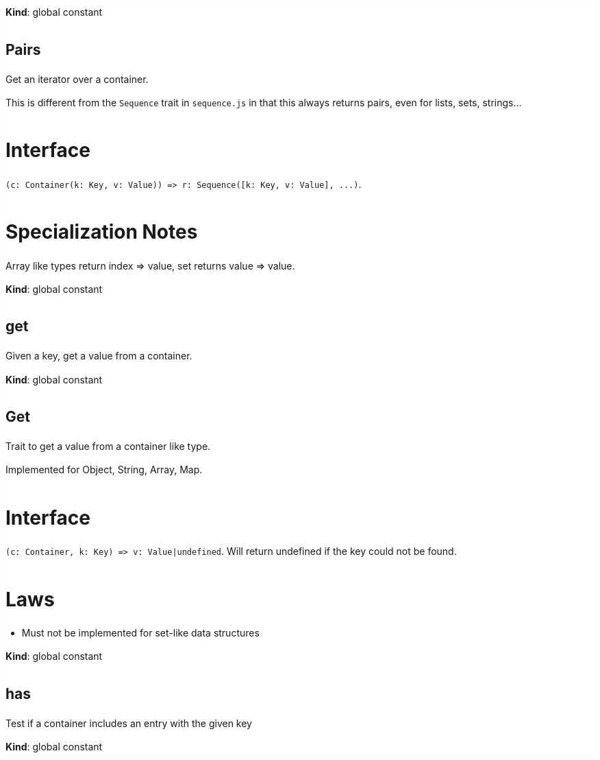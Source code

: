 **Kind**: global constant  
<a name="Pairs"></a>

## Pairs
Get an iterator over a container.

This is different from the `Sequence` trait in `sequence.js`
in that this always returns pairs, even for lists, sets, strings...

# Interface

`(c: Container(k: Key, v: Value)) => r: Sequence([k: Key, v: Value], ...)`.

# Specialization Notes

Array like types return index => value, set returns value => value.

**Kind**: global constant  
<a name="get"></a>

## get
Given a key, get a value from a container.

**Kind**: global constant  
<a name="Get"></a>

## Get
Trait to get a value from a container like type.

Implemented for Object, String, Array, Map.

# Interface

`(c: Container, k: Key) => v: Value|undefined`. Will return undefined
if the key could not be found.

# Laws

- Must not be implemented for set-like data structures

**Kind**: global constant  
<a name="has"></a>

## has
Test if a container includes an entry with the given key

**Kind**: global constant  
<a name="Has"></a>
